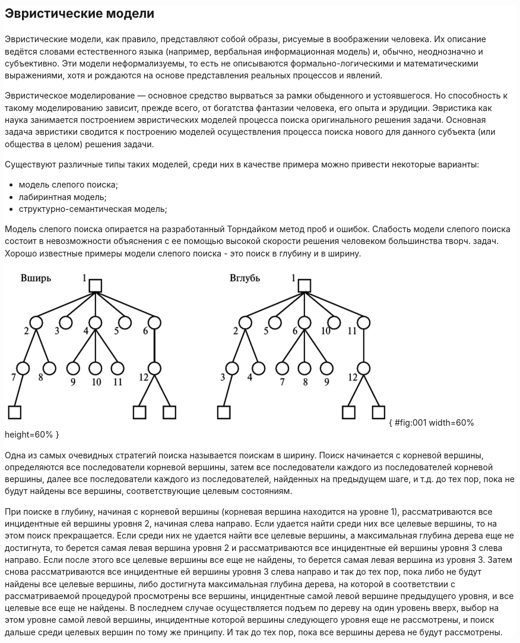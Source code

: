 ## Эвристические модели

Эвристические модели, как правило, представляют собой образы, рисуемые в воображении человека. Их описание ведётся словами естественного языка (например, вербальная информационная модель) и, обычно, неоднозначно и субъективно. Эти модели неформализуемы, то есть не описываются формально-логическими и математическими выражениями, хотя и рождаются на основе представления реальных процессов и явлений.

Эвристическое моделирование — основное средство вырваться за рамки обыденного и устоявшегося. Но способность к такому моделированию зависит, прежде всего, от богатства фантазии человека, его опыта и эрудиции. 
Эвристика как наука занимается построением эвристических моделей процесса поиска оригинального решения задачи. Основная задача эвристики сводится к построению моделей осуществления процесса поиска нового для данного субъекта (или общества в целом) решения задачи.

Существуют различные типы таких моделей, среди них в качестве примера можно привести некоторые варианты:

- модель слепого поиска;
- лабиринтная модель;
- структурно-семантическая модель;

Модель слепого поиска опирается на разработанный Торндайком метод проб и ошибок. Слабость модели слепого поиска состоит в невозможности объяснения с ее помощью высокой скорости решения человеком большинства творч. задач. Хорошо известные примеры модели слепого поиска - это поиск в глубину и в ширину.

![Поиск в глубину и в ширину](image/doc1.png){ #fig:001 width=60% height=60% }

Одна из самых очевидных стратегий поиска называется поискам в ширину. Поиск начинается с корневой вершины, определяются все последователи корневой вершины, затем все последователи каждого из последователей корневой вершины, далее все последователи каждого из последователей, найденных на предыдущем шаге, и т.д. до тех пор, пока не будут найдены все вершины, соответствующие целевым состояниям.

При поиске в глубину, начиная с корневой вершины (корневая вершина находится на уровне 1), рассматриваются все инцидентные ей вершины уровня 2, начиная слева направо. Если удается найти среди них все целевые вершины, то на этом поиск прекращается. Если среди них не удается найти все целевые вершины, а максимальная глубина дерева еще не достигнута, то берется самая левая вершина уровня 2 и рассматриваются все инцидентные ей вершины уровня 3 слева направо. Если после этого все целевые вершины все еще не найдены, то берется самая левая вершина из уровня 3. Затем снова рассматриваются все инцидентные ей вершины уровня 3 слева направо и так до тех пор, пока либо не будут найдены все целевые вершины, либо достигнута максимальная глубина дерева, на которой в соответствии с рассматриваемой процедурой просмотрены все вершины, инцидентные самой левой вершине предыдущего уровня, и все целевые все еще не найдены. В последнем случае осуществляется подъем по дереву на один уровень вверх, выбор на этом уровне самой левой вершины, инцидентные которой вершины следующего уровня еще не рассмотрены, и поиск дальше среди целевых вершин по тому же принципу. И так до тех пор, пока все вершины дерева не будут рассмотрены.
